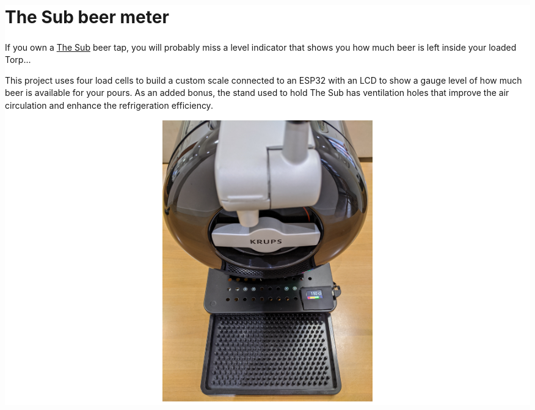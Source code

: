 # The Sub beer meter
If you own a [The Sub](https://www.beerwulf.com/en-gb/the-sub) beer tap, you will probably miss a level indicator that shows you how much beer is left inside your loaded Torp...

This project uses four load cells to build a custom scale connected to an ESP32 with an LCD to show a gauge level of how much beer is available for your pours. As an added bonus, the stand used to hold The Sub has ventilation holes that improve the air circulation and enhance the refrigeration efficiency.
<p align="center">
  <img src="photo/Result.jpg" width="40%"/>
</p>